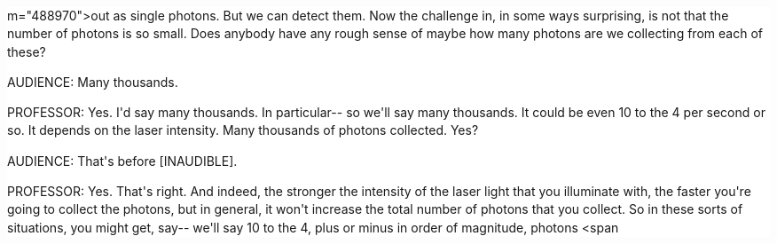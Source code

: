   m="488970">out</span> <span m="489160">as</span> <span
  m="489220">single</span> <span m="489440">photons.</span> <span
  m="489750">But</span> <span m="490120">we</span> <span m="490590">can</span>
  <span m="490720">detect</span> <span m="491090">them.</span> <span
  m="493410">Now</span> <span m="494940">the</span> <span
  m="495090">challenge</span> <span m="495640">in,</span> <span
  m="495990">in</span> <span m="496340">some</span> <span m="496500">ways</span>
  <span m="496630">surprising,</span> <span m="497090">is</span> <span
  m="497200">not</span> <span m="497590">that</span> <span m="497700">the</span>
  <span m="497940">number</span> <span m="498450">of</span> <span
  m="498600">photons</span> <span m="499150">is</span> <span
  m="499270">so</span> <span m="499460">small.</span> <span
  m="501450">Does</span> <span m="501570">anybody</span> <span
  m="501790">have</span> <span m="501900">any</span> <span
  m="502260">rough</span> <span m="502610">sense</span> <span
  m="502940">of</span> <span m="503010">maybe</span> <span m="504310">how</span>
  <span m="504490">many</span> <span m="504720">photons</span> <span
  m="505340">are</span> <span m="505450">we</span> <span
  m="505570">collecting</span> <span m="506080">from</span> <span
  m="506230">each</span> <span m="506360">of</span> <span
  m="506410">these?</span></p><p><span m="508125">AUDIENCE: Many</span> <span
  m="508570">thousands.</span></p><p><span m="509460">PROFESSOR: Yes.</span>
  <span m="510170">I'd</span> <span m="510280">say</span> <span
  m="510400">many</span> <span m="510770">thousands.</span> <span
  m="511960">In</span> <span m="512140">particular--</span> <span m="514260">so
  we'll say</span> <span m="514380">many</span> <span
  m="514650">thousands.</span> <span m="519880">It</span> <span
  m="520110">could</span> <span m="520220">be</span> <span
  m="520620">even</span> <span m="520820">10</span> <span m="521140">to</span>
  <span m="521200">the</span> <span m="521280">4</span> <span
  m="522110">per</span> <span m="522380">second</span> <span m="522929">or
  so.</span> <span m="523610">It</span> <span m="523700">depends</span> <span
  m="524130">on</span> <span m="524340">the</span> <span m="524700">laser</span>
  <span m="524970">intensity.</span> <span m="526300">Many</span> <span
  m="526530">thousands of</span> <span m="526890">photons</span> <span
  m="528260">collected.</span> <span m="533013">Yes?</span></p><p><span
  m="533987">AUDIENCE: That's before</span> <span
  m="534474">[INAUDIBLE].</span></p><p><span m="535460">PROFESSOR: Yes.</span>
  <span m="536170">That's</span> <span m="536360">right.</span> <span
  m="538280">And</span> <span m="539220">indeed,</span> <span
  m="540030">the</span> <span m="540710">stronger</span> <span
  m="541170">the</span> <span m="541300">intensity</span> <span
  m="541600">of</span> <span m="541900">the laser</span> <span
  m="542170">light</span> <span m="542310">that you illuminate</span> <span
  m="542755">with,</span> <span m="543200">the</span> <span
  m="543340">faster</span> <span m="543760">you're</span> <span
  m="543910">going</span> <span m="543990">to</span> <span m="544030">collect
  the</span> <span m="544350">photons,</span> <span m="544750">but in</span>
  <span m="545000">general, it</span> <span m="545360">won't</span> <span
  m="545710">increase</span> <span m="546010">the</span> <span
  m="546090">total</span> <span m="546430">number</span> <span
  m="546660">of</span> <span m="546730">photons</span> <span
  m="547740">that</span> <span m="547920">you</span> <span
  m="547990">collect.</span> <span m="550100">So</span> <span
  m="550750">in</span> <span m="551190">these</span> <span
  m="551310">sorts</span> <span m="551510">of</span> <span
  m="551560">situations,</span> <span m="552340">you</span> <span
  m="553910">might</span> <span m="554190">get,</span> <span
  m="554520">say--</span> <span m="555940">we'll</span> <span
  m="556090">say</span> <span m="556600">10</span> <span m="557030">to</span>
  <span m="557090">the</span> <span m="557160">4,</span> <span
  m="557860">plus</span> <span m="558090">or</span> <span m="558120">minus
  in</span> <span m="558360">order</span> <span m="558560">of</span> <span
  m="558610">magnitude,</span> <span m="559610">photons</span> <span